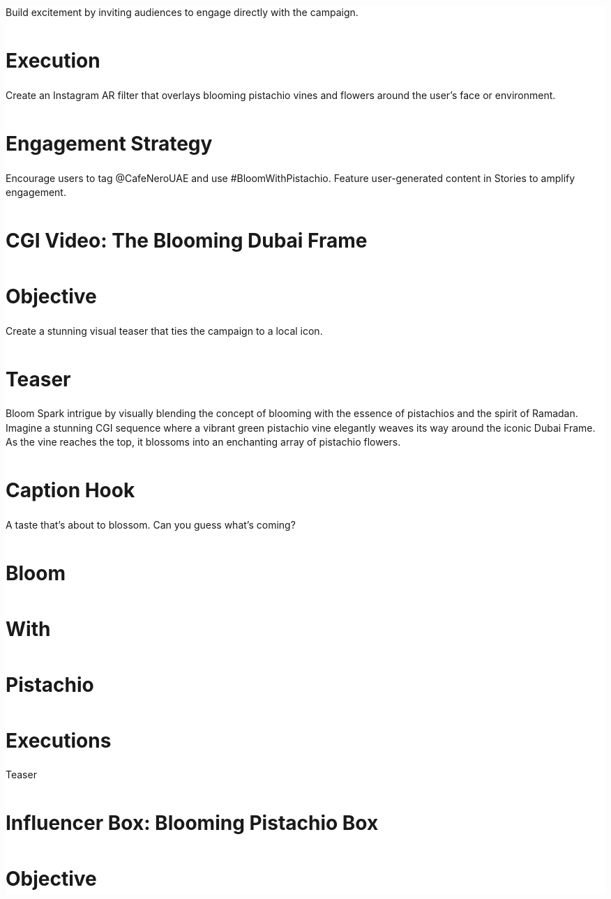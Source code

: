 Build excitement by inviting audiences to engage directly with the campaign.

# Execution

Create an Instagram AR filter that overlays blooming pistachio vines and flowers around the user’s face or environment.

# Engagement Strategy

Encourage users to tag @CafeNeroUAE and use #BloomWithPistachio. Feature user-generated content in Stories to amplify engagement.
# CGI Video: The Blooming Dubai Frame

# Objective

Create a stunning visual teaser that ties the campaign to a local icon.

# Teaser

Bloom Spark intrigue by visually blending the concept of blooming with the essence of pistachios and the spirit of Ramadan. Imagine a stunning CGI sequence where a vibrant green pistachio vine elegantly weaves its way around the iconic Dubai Frame. As the vine reaches the top, it blossoms into an enchanting array of pistachio flowers.

# Caption Hook

A taste that’s about to blossom. Can you guess what’s coming?
# Bloom

# With

# Pistachio

# Executions

Teaser
# Influencer Box: Blooming Pistachio Box

# Objective
